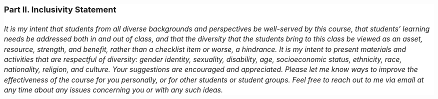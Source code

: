 ### Part II. Inclusivity Statement    

_It is my intent that students from all diverse backgrounds and perspectives be well-served by this course, that students’ learning needs be addressed both in and out of class, and that the diversity that the students bring to this class be viewed as an asset, resource, strength, and benefit, rather than a checklist item or worse, a hindrance. It is my intent to present materials and activities that are respectful of diversity: gender identity, sexuality, disability, age, socioeconomic status, ethnicity, race, nationality, religion, and culture. Your suggestions are encouraged and appreciated. Please let me know ways to improve the effectiveness of the course for you personally, or for other students or student groups. Feel free to reach out to me via email at any time about any issues concerning you or with any such ideas._  


